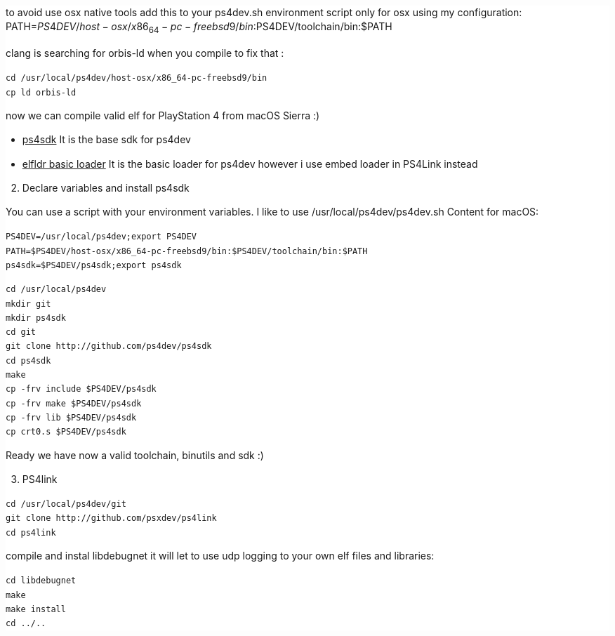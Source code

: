   to avoid use osx native tools
  add this to your ps4dev.sh environment script only for osx using my configuration:
  PATH=$PS4DEV/host-osx/x86_64-pc-freebsd9/bin:$PS4DEV/toolchain/bin:$PATH
  
  clang is searching for orbis-ld when you compile to fix that :
  
  ```
  cd /usr/local/ps4dev/host-osx/x86_64-pc-freebsd9/bin
  cp ld orbis-ld
  ```
  
  
  now we can compile valid elf for PlayStation 4 from macOS Sierra :)
  
  
  
  * [ps4sdk](http://github.com/ps4dev/ps4sdk) It is the base sdk for ps4dev
  
  * [elfldr basic loader](https://github.com/ps4dev/elf-loader) It is the basic loader for ps4dev however i use embed loader in PS4Link instead
  
  
  
 2) Declare variables and install ps4sdk
  
  You can use a script with your environment variables. I like to use /usr/local/ps4dev/ps4dev.sh
  Content for macOS:
  
  ```
  PS4DEV=/usr/local/ps4dev;export PS4DEV
  PATH=$PS4DEV/host-osx/x86_64-pc-freebsd9/bin:$PS4DEV/toolchain/bin:$PATH
  ps4sdk=$PS4DEV/ps4sdk;export ps4sdk
  ```
  
  
  ```
  cd /usr/local/ps4dev
  mkdir git
  mkdir ps4sdk
  cd git
  git clone http://github.com/ps4dev/ps4sdk
  cd ps4sdk
  make
  cp -frv include $PS4DEV/ps4sdk
  cp -frv make $PS4DEV/ps4sdk
  cp -frv lib $PS4DEV/ps4sdk
  cp crt0.s $PS4DEV/ps4sdk
  ```
  
  Ready we have now a valid toolchain, binutils and sdk :)
  
 3) PS4link
  
  
  ```
  cd /usr/local/ps4dev/git
  git clone http://github.com/psxdev/ps4link
  cd ps4link
  ```
  compile and instal libdebugnet it will let to use udp logging to your own elf files and libraries:
  
  ```
  cd libdebugnet
  make
  make install
  cd ../..
  ```
  